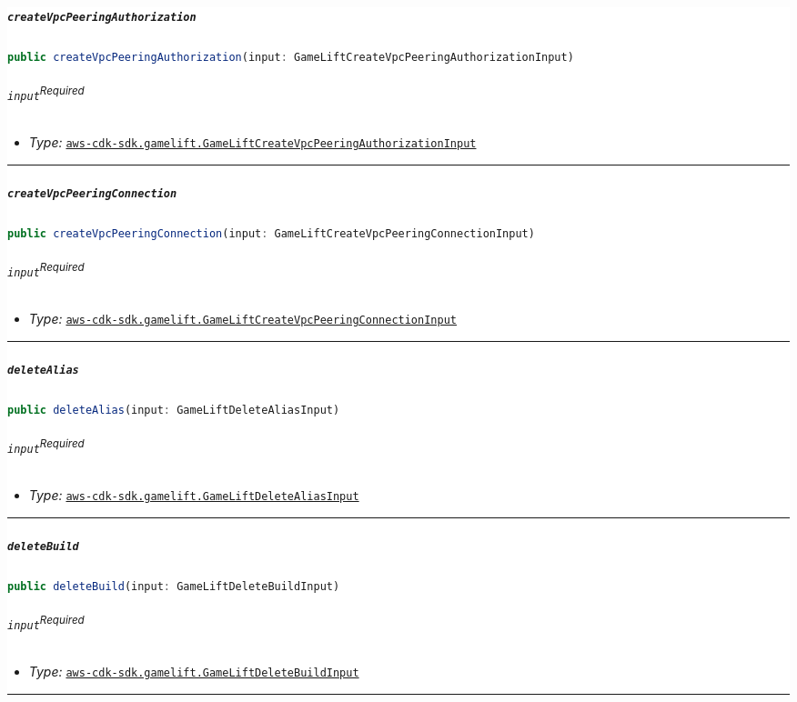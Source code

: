 
##### `createVpcPeeringAuthorization` <a name="aws-cdk-sdk.gamelift.GameLiftClient.createVpcPeeringAuthorization"></a>

```typescript
public createVpcPeeringAuthorization(input: GameLiftCreateVpcPeeringAuthorizationInput)
```

###### `input`<sup>Required</sup> <a name="aws-cdk-sdk.gamelift.GameLiftClient.parameter.input"></a>

- *Type:* [`aws-cdk-sdk.gamelift.GameLiftCreateVpcPeeringAuthorizationInput`](#aws-cdk-sdk.gamelift.GameLiftCreateVpcPeeringAuthorizationInput)

---

##### `createVpcPeeringConnection` <a name="aws-cdk-sdk.gamelift.GameLiftClient.createVpcPeeringConnection"></a>

```typescript
public createVpcPeeringConnection(input: GameLiftCreateVpcPeeringConnectionInput)
```

###### `input`<sup>Required</sup> <a name="aws-cdk-sdk.gamelift.GameLiftClient.parameter.input"></a>

- *Type:* [`aws-cdk-sdk.gamelift.GameLiftCreateVpcPeeringConnectionInput`](#aws-cdk-sdk.gamelift.GameLiftCreateVpcPeeringConnectionInput)

---

##### `deleteAlias` <a name="aws-cdk-sdk.gamelift.GameLiftClient.deleteAlias"></a>

```typescript
public deleteAlias(input: GameLiftDeleteAliasInput)
```

###### `input`<sup>Required</sup> <a name="aws-cdk-sdk.gamelift.GameLiftClient.parameter.input"></a>

- *Type:* [`aws-cdk-sdk.gamelift.GameLiftDeleteAliasInput`](#aws-cdk-sdk.gamelift.GameLiftDeleteAliasInput)

---

##### `deleteBuild` <a name="aws-cdk-sdk.gamelift.GameLiftClient.deleteBuild"></a>

```typescript
public deleteBuild(input: GameLiftDeleteBuildInput)
```

###### `input`<sup>Required</sup> <a name="aws-cdk-sdk.gamelift.GameLiftClient.parameter.input"></a>

- *Type:* [`aws-cdk-sdk.gamelift.GameLiftDeleteBuildInput`](#aws-cdk-sdk.gamelift.GameLiftDeleteBuildInput)

---